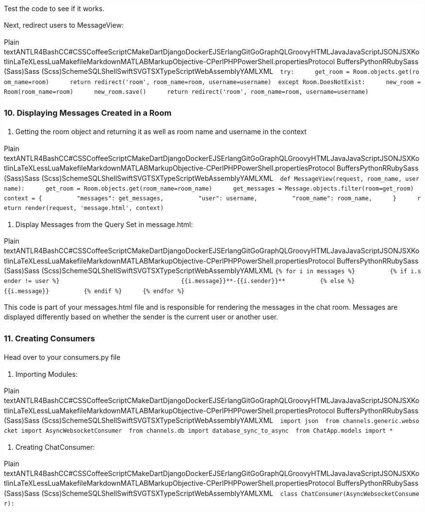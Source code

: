 Test the code to see if it works.

Next, redirect users to MessageView:

Plain textANTLR4BashCC#CSSCoffeeScriptCMakeDartDjangoDockerEJSErlangGitGoGraphQLGroovyHTMLJavaJavaScriptJSONJSXKotlinLaTeXLessLuaMakefileMarkdownMATLABMarkupObjective-CPerlPHPPowerShell.propertiesProtocol BuffersPythonRRubySass (Sass)Sass (Scss)SchemeSQLShellSwiftSVGTSXTypeScriptWebAssemblyYAMLXML`   try:      get_room = Room.objects.get(room_name=room)      return redirect('room', room_name=room, username=username)  except Room.DoesNotExist:      new_room = Room(room_name=room)      new_room.save()      return redirect('room', room_name=room, username=username)   `

### 10\. Displaying Messages Created in a Room

1.  Getting the room object and returning it as well as room name and username in the context
    

Plain textANTLR4BashCC#CSSCoffeeScriptCMakeDartDjangoDockerEJSErlangGitGoGraphQLGroovyHTMLJavaJavaScriptJSONJSXKotlinLaTeXLessLuaMakefileMarkdownMATLABMarkupObjective-CPerlPHPPowerShell.propertiesProtocol BuffersPythonRRubySass (Sass)Sass (Scss)SchemeSQLShellSwiftSVGTSXTypeScriptWebAssemblyYAMLXML`   def MessageView(request, room_name, username):      get_room = Room.objects.get(room_name=room_name)      get_messages = Message.objects.filter(room=get_room)      context = {          "messages": get_messages,          "user": username,          "room_name": room_name,      }      return render(request, 'message.html', context)   `

1.  Display Messages from the Query Set in message.html:
    

Plain textANTLR4BashCC#CSSCoffeeScriptCMakeDartDjangoDockerEJSErlangGitGoGraphQLGroovyHTMLJavaJavaScriptJSONJSXKotlinLaTeXLessLuaMakefileMarkdownMATLABMarkupObjective-CPerlPHPPowerShell.propertiesProtocol BuffersPythonRRubySass (Sass)Sass (Scss)SchemeSQLShellSwiftSVGTSXTypeScriptWebAssemblyYAMLXML        `{% for i in messages %}          {% if i.sender != user %}                                   {{i.message}}**-{{i.sender}}**          {% else %}                                  {{i.message}}          {% endif %}      {% endfor %}`    

This code is part of your messages.html file and is responsible for rendering the messages in the chat room. Messages are displayed differently based on whether the sender is the current user or another user.

### 11\. Creating Consumers

Head over to your consumers.py file

1.  Importing Modules:
    

Plain textANTLR4BashCC#CSSCoffeeScriptCMakeDartDjangoDockerEJSErlangGitGoGraphQLGroovyHTMLJavaJavaScriptJSONJSXKotlinLaTeXLessLuaMakefileMarkdownMATLABMarkupObjective-CPerlPHPPowerShell.propertiesProtocol BuffersPythonRRubySass (Sass)Sass (Scss)SchemeSQLShellSwiftSVGTSXTypeScriptWebAssemblyYAMLXML`   import json  from channels.generic.websocket import AsyncWebsocketConsumer  from channels.db import database_sync_to_async  from ChatApp.models import *   `

1.  Creating ChatConsumer:
    

Plain textANTLR4BashCC#CSSCoffeeScriptCMakeDartDjangoDockerEJSErlangGitGoGraphQLGroovyHTMLJavaJavaScriptJSONJSXKotlinLaTeXLessLuaMakefileMarkdownMATLABMarkupObjective-CPerlPHPPowerShell.propertiesProtocol BuffersPythonRRubySass (Sass)Sass (Scss)SchemeSQLShellSwiftSVGTSXTypeScriptWebAssemblyYAMLXML`   class ChatConsumer(AsyncWebsocketConsumer):   `
